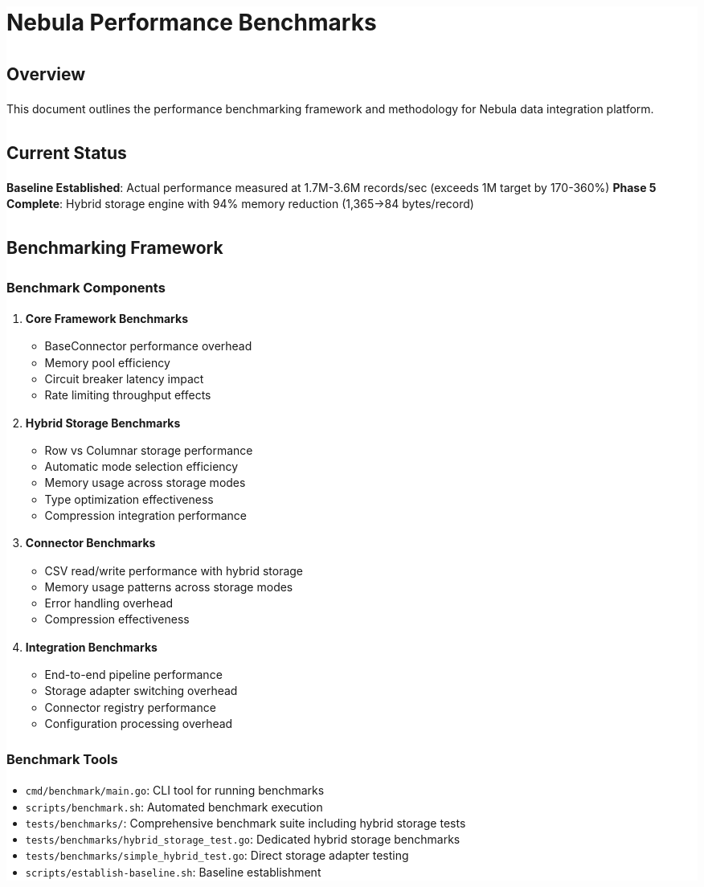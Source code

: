 # Nebula Performance Benchmarks

## Overview

This document outlines the performance benchmarking framework and methodology for Nebula data integration platform.

## Current Status

**Baseline Established**: Actual performance measured at 1.7M-3.6M records/sec (exceeds 1M target by 170-360%)
**Phase 5 Complete**: Hybrid storage engine with 94% memory reduction (1,365→84 bytes/record)

## Benchmarking Framework

### Benchmark Components

1. **Core Framework Benchmarks**
   - BaseConnector performance overhead
   - Memory pool efficiency
   - Circuit breaker latency impact
   - Rate limiting throughput effects

2. **Hybrid Storage Benchmarks**
   - Row vs Columnar storage performance
   - Automatic mode selection efficiency
   - Memory usage across storage modes
   - Type optimization effectiveness
   - Compression integration performance

3. **Connector Benchmarks**
   - CSV read/write performance with hybrid storage
   - Memory usage patterns across storage modes
   - Error handling overhead
   - Compression effectiveness

4. **Integration Benchmarks**
   - End-to-end pipeline performance
   - Storage adapter switching overhead
   - Connector registry performance
   - Configuration processing overhead

### Benchmark Tools

- `cmd/benchmark/main.go`: CLI tool for running benchmarks
- `scripts/benchmark.sh`: Automated benchmark execution
- `tests/benchmarks/`: Comprehensive benchmark suite including hybrid storage tests
- `tests/benchmarks/hybrid_storage_test.go`: Dedicated hybrid storage benchmarks
- `tests/benchmarks/simple_hybrid_test.go`: Direct storage adapter testing
- `scripts/establish-baseline.sh`: Baseline establishment
